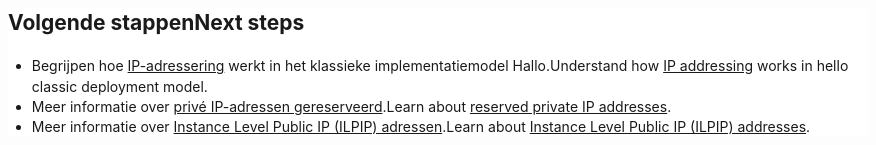## <a name="next-steps"></a><span data-ttu-id="5571c-181">Volgende stappen</span><span class="sxs-lookup"><span data-stu-id="5571c-181">Next steps</span></span>
* <span data-ttu-id="5571c-182">Begrijpen hoe [IP-adressering](virtual-network-ip-addresses-overview-classic.md) werkt in het klassieke implementatiemodel Hallo.</span><span class="sxs-lookup"><span data-stu-id="5571c-182">Understand how [IP addressing](virtual-network-ip-addresses-overview-classic.md) works in hello classic deployment model.</span></span>
* <span data-ttu-id="5571c-183">Meer informatie over [privé IP-adressen gereserveerd](virtual-networks-reserved-private-ip.md).</span><span class="sxs-lookup"><span data-stu-id="5571c-183">Learn about [reserved private IP addresses](virtual-networks-reserved-private-ip.md).</span></span>
* <span data-ttu-id="5571c-184">Meer informatie over [Instance Level Public IP (ILPIP) adressen](virtual-networks-instance-level-public-ip.md).</span><span class="sxs-lookup"><span data-stu-id="5571c-184">Learn about [Instance Level Public IP (ILPIP) addresses](virtual-networks-instance-level-public-ip.md).</span></span>


